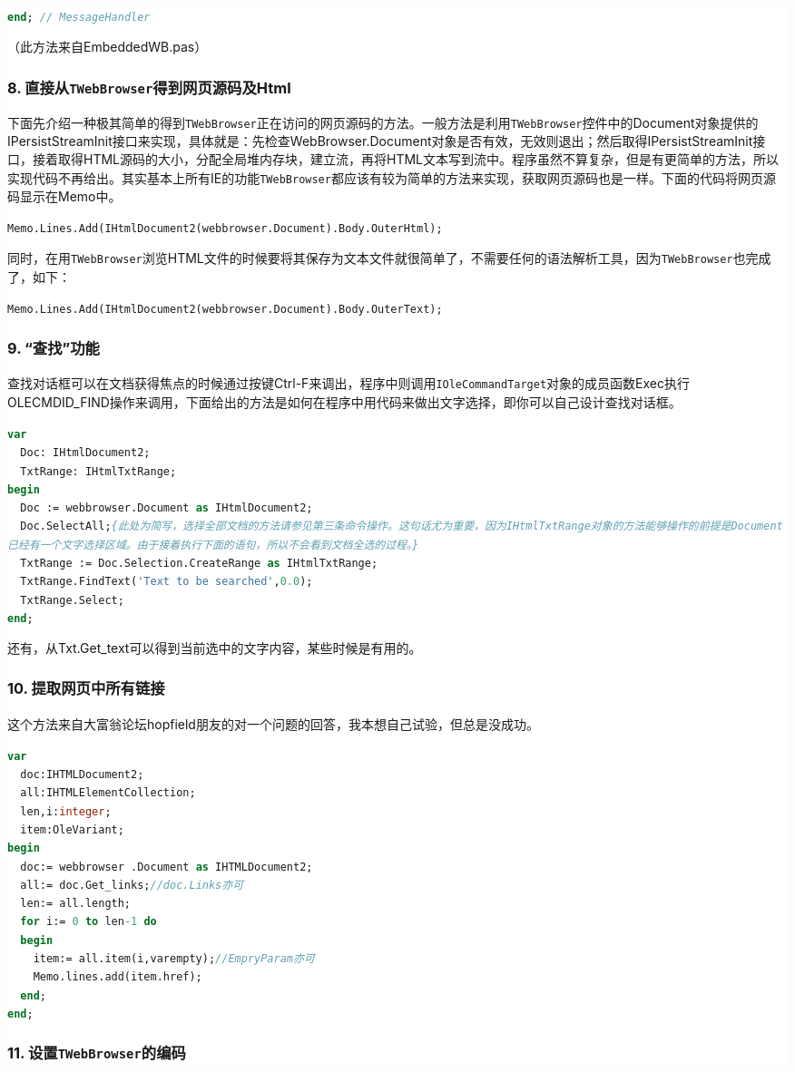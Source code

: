 ```pascal
end; // MessageHandler
```
（此方法来自EmbeddedWB.pas）

### 8. 直接从`TWebBrowser`得到网页源码及Html

下面先介绍一种极其简单的得到`TWebBrowser`正在访问的网页源码的方法。一般方法是利用`TWebBrowser`控件中的Document对象提供的IPersistStreamInit接口来实现，具体就是：先检查WebBrowser.Document对象是否有效，无效则退出；然后取得IPersistStreamInit接口，接着取得HTML源码的大小，分配全局堆内存块，建立流，再将HTML文本写到流中。程序虽然不算复杂，但是有更简单的方法，所以实现代码不再给出。其实基本上所有IE的功能`TWebBrowser`都应该有较为简单的方法来实现，获取网页源码也是一样。下面的代码将网页源码显示在Memo中。

```pascal
Memo.Lines.Add(IHtmlDocument2(webbrowser.Document).Body.OuterHtml); 
```
同时，在用`TWebBrowser`浏览HTML文件的时候要将其保存为文本文件就很简单了，不需要任何的语法解析工具，因为`TWebBrowser`也完成了，如下：

```pascal
Memo.Lines.Add(IHtmlDocument2(webbrowser.Document).Body.OuterText); 
```

### <a name="FindText"></a>9. “查找”功能

查找对话框可以在文档获得焦点的时候通过按键Ctrl-F来调出，程序中则调用`IOleCommandTarget`对象的成员函数Exec执行OLECMDID_FIND操作来调用，下面给出的方法是如何在程序中用代码来做出文字选择，即你可以自己设计查找对话框。

```pascal
var
  Doc: IHtmlDocument2;
  TxtRange: IHtmlTxtRange;
begin
  Doc := webbrowser.Document as IHtmlDocument2;
  Doc.SelectAll;{此处为简写，选择全部文档的方法请参见第三条命令操作。这句话尤为重要，因为IHtmlTxtRange对象的方法能够操作的前提是Document已经有一个文字选择区域。由于接着执行下面的语句，所以不会看到文档全选的过程。}
  TxtRange := Doc.Selection.CreateRange as IHtmlTxtRange;
  TxtRange.FindText('Text to be searched',0.0);
  TxtRange.Select;
end;
```

还有，从Txt.Get_text可以得到当前选中的文字内容，某些时候是有用的。

### 10. 提取网页中所有链接

这个方法来自大富翁论坛hopfield朋友的对一个问题的回答，我本想自己试验，但总是没成功。

```pascal
var
  doc:IHTMLDocument2;
  all:IHTMLElementCollection;
  len,i:integer;
  item:OleVariant;
begin
  doc:= webbrowser .Document as IHTMLDocument2;
  all:= doc.Get_links;//doc.Links亦可
  len:= all.length;
  for i:= 0 to len-1 do 
  begin
    item:= all.item(i,varempty);//EmpryParam亦可
    Memo.lines.add(item.href);
  end;
end;
```
### 11. 设置`TWebBrowser`的编码

